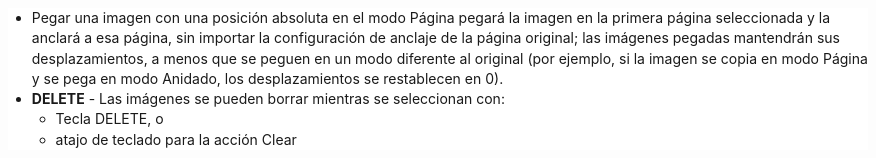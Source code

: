    * Pegar una imagen con una posición absoluta en el modo Página pegará la imagen en la primera página seleccionada y la anclará a esa página, sin importar la configuración de anclaje de la página original; las imágenes pegadas mantendrán sus desplazamientos, a menos que se peguen en un modo diferente al original (por ejemplo, si la imagen se copia en modo Página y se pega en modo Anidado, los desplazamientos se restablecen en 0).
* **DELETE** \- Las imágenes se pueden borrar mientras se seleccionan con:  
   * Tecla DELETE, o  
   * atajo de teclado para la acción Clear